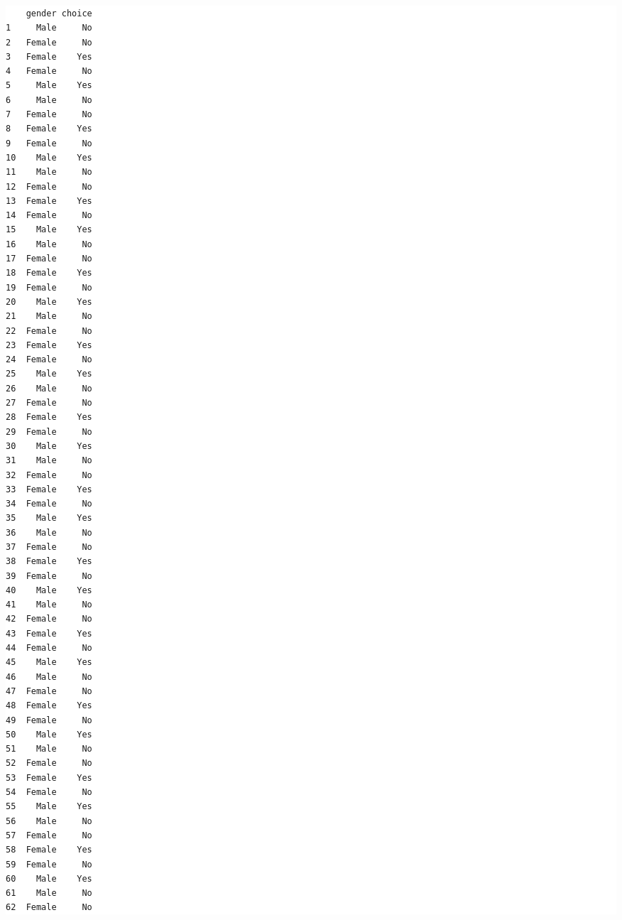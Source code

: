 ```
    gender choice
1     Male     No
2   Female     No
3   Female    Yes
4   Female     No
5     Male    Yes
6     Male     No
7   Female     No
8   Female    Yes
9   Female     No
10    Male    Yes
11    Male     No
12  Female     No
13  Female    Yes
14  Female     No
15    Male    Yes
16    Male     No
17  Female     No
18  Female    Yes
19  Female     No
20    Male    Yes
21    Male     No
22  Female     No
23  Female    Yes
24  Female     No
25    Male    Yes
26    Male     No
27  Female     No
28  Female    Yes
29  Female     No
30    Male    Yes
31    Male     No
32  Female     No
33  Female    Yes
34  Female     No
35    Male    Yes
36    Male     No
37  Female     No
38  Female    Yes
39  Female     No
40    Male    Yes
41    Male     No
42  Female     No
43  Female    Yes
44  Female     No
45    Male    Yes
46    Male     No
47  Female     No
48  Female    Yes
49  Female     No
50    Male    Yes
51    Male     No
52  Female     No
53  Female    Yes
54  Female     No
55    Male    Yes
56    Male     No
57  Female     No
58  Female    Yes
59  Female     No
60    Male    Yes
61    Male     No
62  Female     No
```